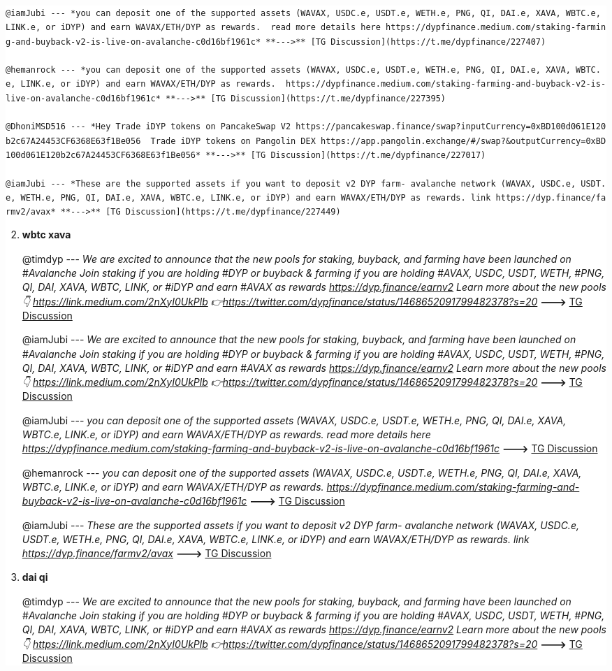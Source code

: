     @iamJubi --- *you can deposit one of the supported assets (WAVAX, USDC.e, USDT.e, WETH.e, PNG, QI, DAI.e, XAVA, WBTC.e, LINK.e, or iDYP) and earn WAVAX/ETH/DYP as rewards.  read more details here https://dypfinance.medium.com/staking-farming-and-buyback-v2-is-live-on-avalanche-c0d16bf1961c* **--->** [TG Discussion](https://t.me/dypfinance/227407)

    @hemanrock --- *you can deposit one of the supported assets (WAVAX, USDC.e, USDT.e, WETH.e, PNG, QI, DAI.e, XAVA, WBTC.e, LINK.e, or iDYP) and earn WAVAX/ETH/DYP as rewards.  https://dypfinance.medium.com/staking-farming-and-buyback-v2-is-live-on-avalanche-c0d16bf1961c* **--->** [TG Discussion](https://t.me/dypfinance/227395)

    @DhoniMSD516 --- *Hey Trade iDYP tokens on PancakeSwap V2 https://pancakeswap.finance/swap?inputCurrency=0xBD100d061E120b2c67A24453CF6368E63f1Be056  Trade iDYP tokens on Pangolin DEX https://app.pangolin.exchange/#/swap?&outputCurrency=0xBD100d061E120b2c67A24453CF6368E63f1Be056* **--->** [TG Discussion](https://t.me/dypfinance/227017)

    @iamJubi --- *These are the supported assets if you want to deposit v2 DYP farm- avalanche network (WAVAX, USDC.e, USDT.e, WETH.e, PNG, QI, DAI.e, XAVA, WBTC.e, LINK.e, or iDYP) and earn WAVAX/ETH/DYP as rewards. link https://dyp.finance/farmv2/avax* **--->** [TG Discussion](https://t.me/dypfinance/227449)

2. **wbtc xava**

    @timdyp --- *We are excited to announce that the new pools for staking, buyback, and farming have been launched on #Avalanche  Join staking if you are holding #DYP or buyback & farming if you are holding #AVAX, USDC, USDT, WETH, #PNG, QI, DAI, XAVA, WBTC, LINK, or #iDYP and earn #AVAX as rewards https://dyp.finance/earnv2  Learn more about the new pools👇 https://link.medium.com/2nXyI0UkPlb  👉https://twitter.com/dypfinance/status/1468652091799482378?s=20* **--->** [TG Discussion](https://t.me/dypfinance/227235)

    @iamJubi --- *We are excited to announce that the new pools for staking, buyback, and farming have been launched on #Avalanche  Join staking if you are holding #DYP or buyback & farming if you are holding #AVAX, USDC, USDT, WETH, #PNG, QI, DAI, XAVA, WBTC, LINK, or #iDYP and earn #AVAX as rewards https://dyp.finance/earnv2  Learn more about the new pools👇 https://link.medium.com/2nXyI0UkPlb  👉https://twitter.com/dypfinance/status/1468652091799482378?s=20* **--->** [TG Discussion](https://t.me/dypfinance/227476)

    @iamJubi --- *you can deposit one of the supported assets (WAVAX, USDC.e, USDT.e, WETH.e, PNG, QI, DAI.e, XAVA, WBTC.e, LINK.e, or iDYP) and earn WAVAX/ETH/DYP as rewards.  read more details here https://dypfinance.medium.com/staking-farming-and-buyback-v2-is-live-on-avalanche-c0d16bf1961c* **--->** [TG Discussion](https://t.me/dypfinance/227407)

    @hemanrock --- *you can deposit one of the supported assets (WAVAX, USDC.e, USDT.e, WETH.e, PNG, QI, DAI.e, XAVA, WBTC.e, LINK.e, or iDYP) and earn WAVAX/ETH/DYP as rewards.  https://dypfinance.medium.com/staking-farming-and-buyback-v2-is-live-on-avalanche-c0d16bf1961c* **--->** [TG Discussion](https://t.me/dypfinance/227395)

    @iamJubi --- *These are the supported assets if you want to deposit v2 DYP farm- avalanche network (WAVAX, USDC.e, USDT.e, WETH.e, PNG, QI, DAI.e, XAVA, WBTC.e, LINK.e, or iDYP) and earn WAVAX/ETH/DYP as rewards. link https://dyp.finance/farmv2/avax* **--->** [TG Discussion](https://t.me/dypfinance/227449)

3. **dai qi**

    @timdyp --- *We are excited to announce that the new pools for staking, buyback, and farming have been launched on #Avalanche  Join staking if you are holding #DYP or buyback & farming if you are holding #AVAX, USDC, USDT, WETH, #PNG, QI, DAI, XAVA, WBTC, LINK, or #iDYP and earn #AVAX as rewards https://dyp.finance/earnv2  Learn more about the new pools👇 https://link.medium.com/2nXyI0UkPlb  👉https://twitter.com/dypfinance/status/1468652091799482378?s=20* **--->** [TG Discussion](https://t.me/dypfinance/227235)
